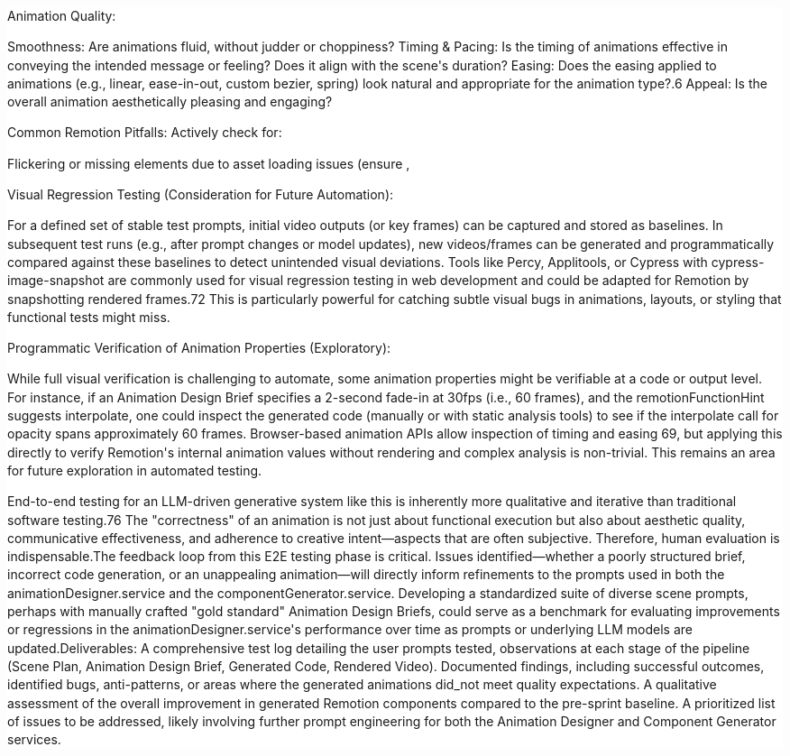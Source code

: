 
Animation Quality:

Smoothness: Are animations fluid, without judder or choppiness?
Timing & Pacing: Is the timing of animations effective in conveying the intended message or feeling? Does it align with the scene's duration?
Easing: Does the easing applied to animations (e.g., linear, ease-in-out, custom bezier, spring) look natural and appropriate for the animation type?.6
Appeal: Is the overall animation aesthetically pleasing and engaging?


Common Remotion Pitfalls: Actively check for:

Flickering or missing elements due to asset loading issues (ensure <Img>, <Video>, staticFile() are used correctly).60
Animations not driven by useCurrentFrame().
Incorrect use of random() leading to non-deterministic renders.
Performance bottlenecks in animation logic.





Visual Regression Testing (Consideration for Future Automation):

For a defined set of stable test prompts, initial video outputs (or key frames) can be captured and stored as baselines.
In subsequent test runs (e.g., after prompt changes or model updates), new videos/frames can be generated and programmatically compared against these baselines to detect unintended visual deviations.
Tools like Percy, Applitools, or Cypress with cypress-image-snapshot are commonly used for visual regression testing in web development and could be adapted for Remotion by snapshotting rendered frames.72
This is particularly powerful for catching subtle visual bugs in animations, layouts, or styling that functional tests might miss.



Programmatic Verification of Animation Properties (Exploratory):

While full visual verification is challenging to automate, some animation properties might be verifiable at a code or output level. For instance, if an Animation Design Brief specifies a 2-second fade-in at 30fps (i.e., 60 frames), and the remotionFunctionHint suggests interpolate, one could inspect the generated code (manually or with static analysis tools) to see if the interpolate call for opacity spans approximately 60 frames.
Browser-based animation APIs allow inspection of timing and easing 69, but applying this directly to verify Remotion's internal animation values without rendering and complex analysis is non-trivial. This remains an area for future exploration in automated testing.


End-to-end testing for an LLM-driven generative system like this is inherently more qualitative and iterative than traditional software testing.76 The "correctness" of an animation is not just about functional execution but also about aesthetic quality, communicative effectiveness, and adherence to creative intent—aspects that are often subjective. Therefore, human evaluation is indispensable.The feedback loop from this E2E testing phase is critical. Issues identified—whether a poorly structured brief, incorrect code generation, or an unappealing animation—will directly inform refinements to the prompts used in both the animationDesigner.service and the componentGenerator.service. Developing a standardized suite of diverse scene prompts, perhaps with manually crafted "gold standard" Animation Design Briefs, could serve as a benchmark for evaluating improvements or regressions in the animationDesigner.service's performance over time as prompts or underlying LLM models are updated.Deliverables:
A comprehensive test log detailing the user prompts tested, observations at each stage of the pipeline (Scene Plan, Animation Design Brief, Generated Code, Rendered Video).
Documented findings, including successful outcomes, identified bugs, anti-patterns, or areas where the generated animations did_not meet quality expectations.
A qualitative assessment of the overall improvement in generated Remotion components compared to the pre-sprint baseline.
A prioritized list of issues to be addressed, likely involving further prompt engineering for both the Animation Designer and Component Generator services.